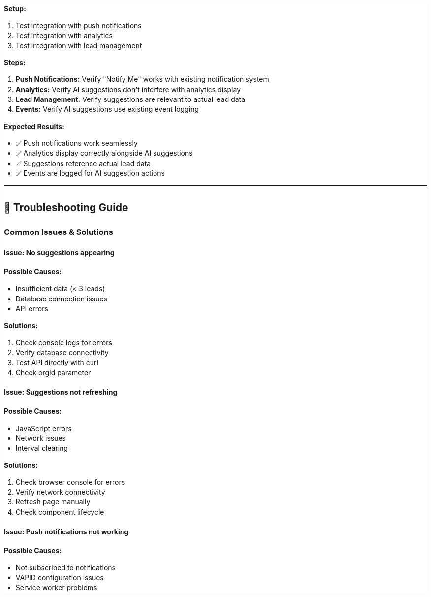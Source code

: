 **Setup:**
1. Test integration with push notifications
2. Test integration with analytics
3. Test integration with lead management

**Steps:**
1. **Push Notifications:** Verify "Notify Me" works with existing notification system
2. **Analytics:** Verify AI suggestions don't interfere with analytics display
3. **Lead Management:** Verify suggestions are relevant to actual lead data
4. **Events:** Verify AI suggestions use existing event logging

**Expected Results:**
- ✅ Push notifications work seamlessly
- ✅ Analytics display correctly alongside AI suggestions
- ✅ Suggestions reference actual lead data
- ✅ Events are logged for AI suggestion actions

---

## 🔧 **Troubleshooting Guide**

### **Common Issues & Solutions**

#### **Issue: No suggestions appearing**
**Possible Causes:**
- Insufficient data (< 3 leads)
- Database connection issues
- API errors

**Solutions:**
1. Check console logs for errors
2. Verify database connectivity
3. Test API directly with curl
4. Check orgId parameter

#### **Issue: Suggestions not refreshing**
**Possible Causes:**
- JavaScript errors
- Network issues
- Interval clearing

**Solutions:**
1. Check browser console for errors
2. Verify network connectivity
3. Refresh page manually
4. Check component lifecycle

#### **Issue: Push notifications not working**
**Possible Causes:**
- Not subscribed to notifications
- VAPID configuration issues
- Service worker problems
